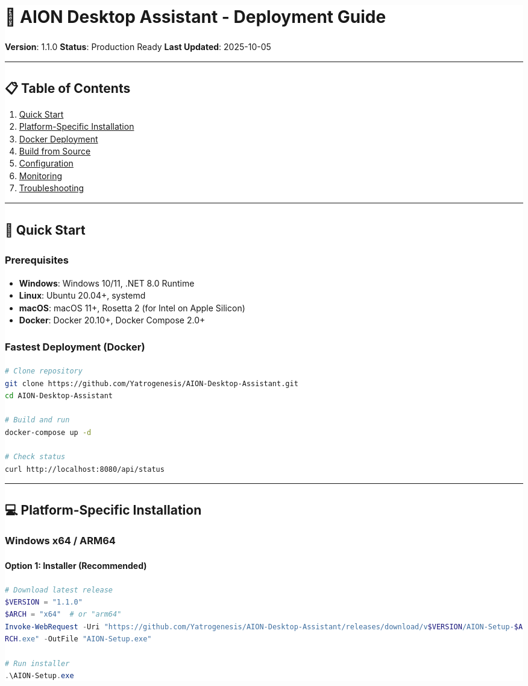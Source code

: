 # 🚀 AION Desktop Assistant - Deployment Guide

**Version**: 1.1.0
**Status**: Production Ready
**Last Updated**: 2025-10-05

---

## 📋 Table of Contents

1. [Quick Start](#quick-start)
2. [Platform-Specific Installation](#platform-specific-installation)
3. [Docker Deployment](#docker-deployment)
4. [Build from Source](#build-from-source)
5. [Configuration](#configuration)
6. [Monitoring](#monitoring)
7. [Troubleshooting](#troubleshooting)

---

## 🎯 Quick Start

### Prerequisites
- **Windows**: Windows 10/11, .NET 8.0 Runtime
- **Linux**: Ubuntu 20.04+, systemd
- **macOS**: macOS 11+, Rosetta 2 (for Intel on Apple Silicon)
- **Docker**: Docker 20.10+, Docker Compose 2.0+

### Fastest Deployment (Docker)

```bash
# Clone repository
git clone https://github.com/Yatrogenesis/AION-Desktop-Assistant.git
cd AION-Desktop-Assistant

# Build and run
docker-compose up -d

# Check status
curl http://localhost:8080/api/status
```

---

## 💻 Platform-Specific Installation

### Windows x64 / ARM64

#### Option 1: Installer (Recommended)
```powershell
# Download latest release
$VERSION = "1.1.0"
$ARCH = "x64"  # or "arm64"
Invoke-WebRequest -Uri "https://github.com/Yatrogenesis/AION-Desktop-Assistant/releases/download/v$VERSION/AION-Setup-$ARCH.exe" -OutFile "AION-Setup.exe"

# Run installer
.\AION-Setup.exe
```
